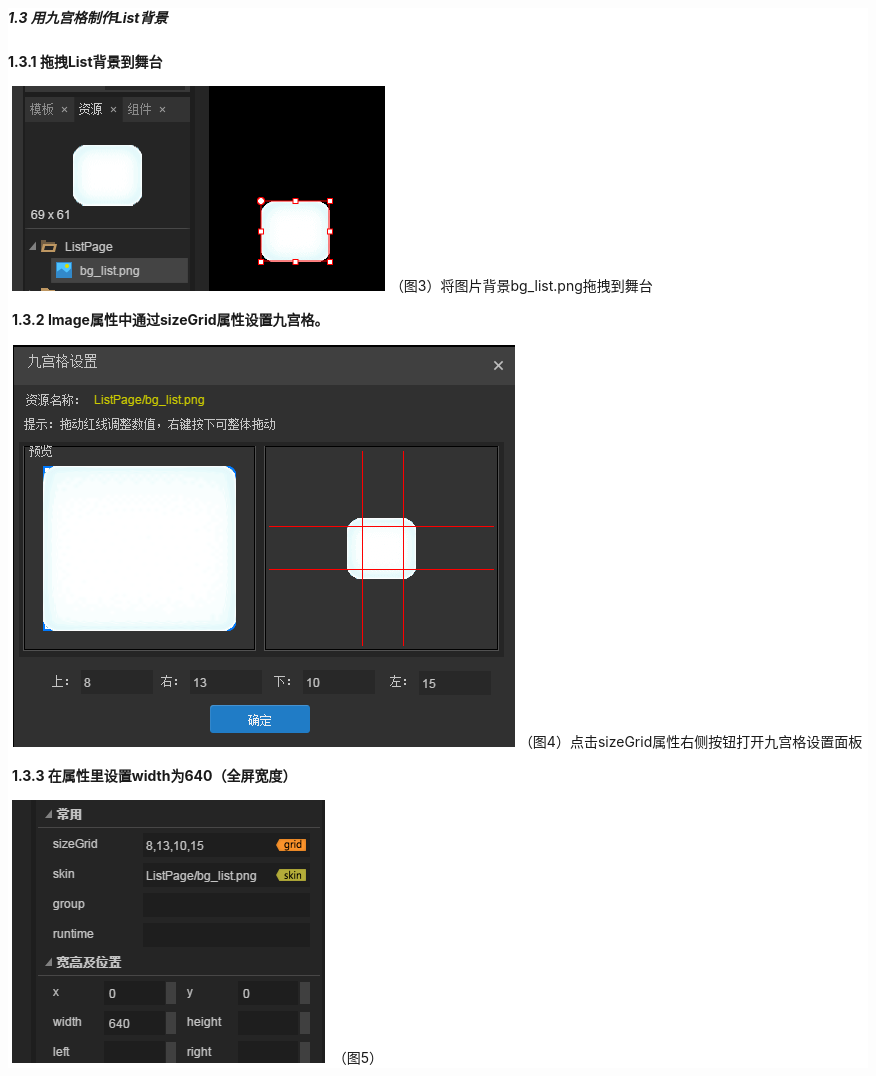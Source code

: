 ##### 1.3 用九宫格制作List背景

**1.3.1 拖拽List背景到舞台**

​      ![3](img/3.png)
​      （图3）将图片背景bg_list.png拖拽到舞台

​	 **1.3.2  Image属性中通过sizeGrid属性设置九宫格。**

​      ![4](img/4.png)
​      （图4）点击sizeGrid属性右侧按钮打开九宫格设置面板

​	    **1.3.3 在属性里设置width为640（全屏宽度）**

​      ![5](img/5.png)
​      （图5）
